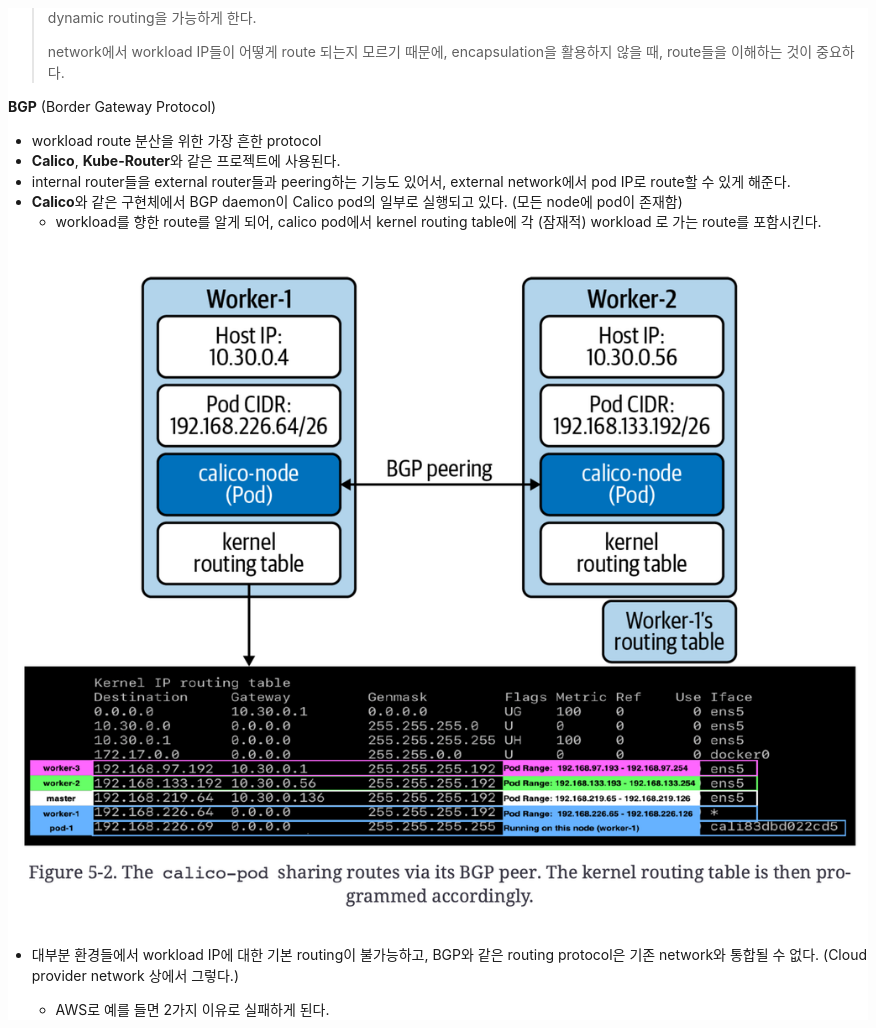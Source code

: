 > dynamic routing을 가능하게 한다.
>
> network에서 workload IP들이 어떻게 route 되는지 모르기 때문에, encapsulation을 활용하지 않을 때, route들을 이해하는 것이 중요하다.

**BGP** (Border Gateway Protocol)

- workload route 분산을 위한 가장 흔한 protocol
- **Calico**, **Kube-Router**와 같은 프로젝트에 사용된다.
- internal router들을 external router들과 peering하는 기능도 있어서, external network에서 pod IP로 route할 수 있게 해준다.
- **Calico**와 같은 구현체에서 BGP daemon이 Calico pod의 일부로 실행되고 있다. (모든 node에 pod이 존재함)
  - workload를 향한 route를 알게 되어, calico pod에서 kernel routing table에 각 (잠재적) workload 로 가는 route를 포함시킨다.

![image-20240121161619285](../assets/image-20240121161619285.png)

- 대부분 환경들에서 workload IP에 대한 기본 routing이 불가능하고, BGP와 같은 routing protocol은 기존 network와 통합될 수 없다. (Cloud provider network 상에서 그렇다.)

  - AWS로 예를 들면 2가지 이유로 실패하게 된다.
